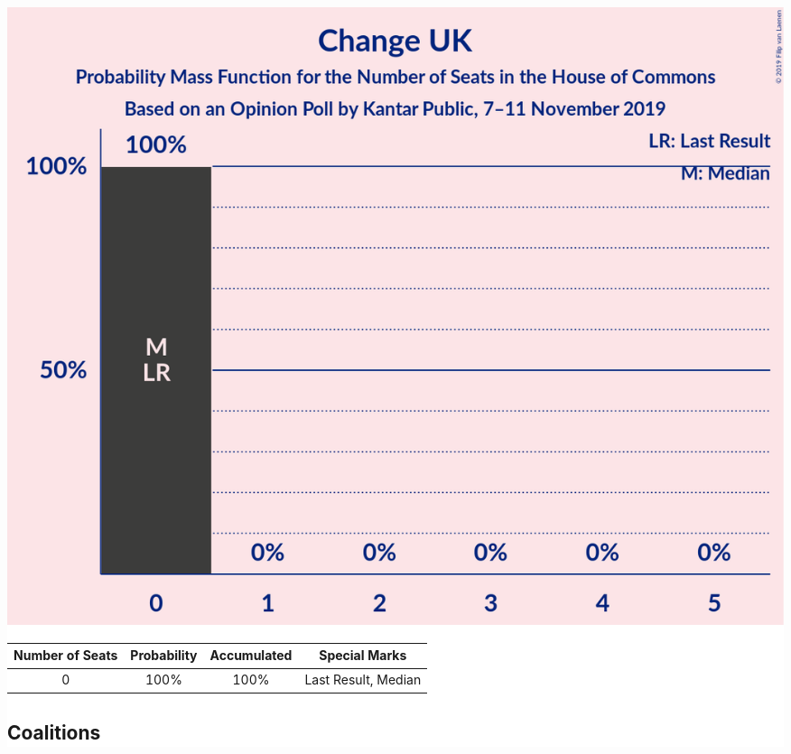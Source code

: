 ![Graph with seats probability mass function not yet produced](2019-11-11-KantarPublic-seats-pmf-changeuk.png "Seats Probability Mass Function")

| Number of Seats | Probability | Accumulated | Special Marks |
|:---------------:|:-----------:|:-----------:|:-------------:|
| 0 | 100% | 100% | Last Result, Median |


## Coalitions
